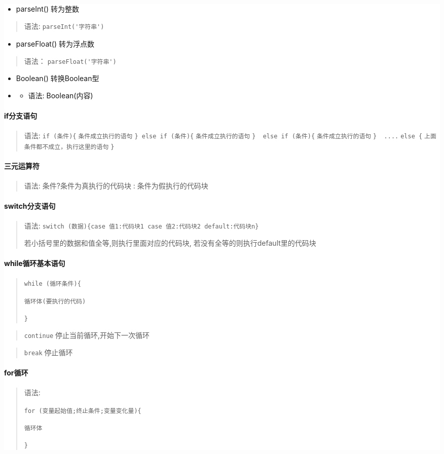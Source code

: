 -   parseInt()  转为整数

>   语法:   `parseInt('字符串')`

-   parseFloat()    转为浮点数

>   语法：  `parseFloat('字符串')`

-   Boolean()   转换Boolean型

-   -   语法:   Boolean(内容)

#### **if分支语句**

>   语法:   `if (条件){`
>    `条件成立执行的语句`
>    `} else if (条件){`
>        `条件成立执行的语句`
>    `}  else if (条件){`
>        `条件成立执行的语句`
>    `}  ....`
>    `else {`
>        `上面条件都不成立，执行这里的语句`
>    `}`

#### **三元运算符**

>   语法:   条件?条件为真执行的代码块   :   条件为假执行的代码块

#### **switch分支语句**

>   语法: `switch (数据){case 值1:代码块1 case 值2:代码块2 default:代码块n}`
>
>   若小括号里的数据和值全等,则执行里面对应的代码块,
>   若没有全等的则执行default里的代码块

#### **while循环基本语句**

>   `while (循环条件){`
>
>    `循环体(要执行的代码)`
>
>    `}`

>   `continue`  停止当前循环,开始下一次循环

>   `break`     停止循环

#### **for循环**

>   语法:
>
>   `for (变量起始值;终止条件;变量变化量){`
>
>    `循环体`
>
>    `}`
